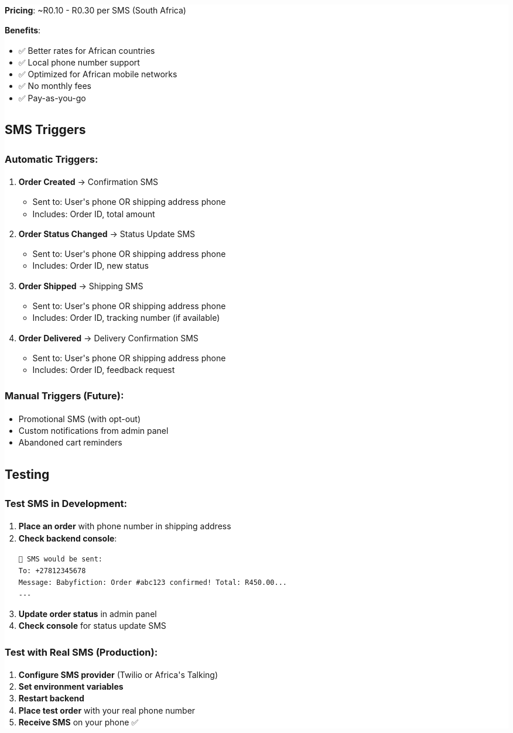 **Pricing**: ~R0.10 - R0.30 per SMS (South Africa)

**Benefits**:
- ✅ Better rates for African countries
- ✅ Local phone number support
- ✅ Optimized for African mobile networks
- ✅ No monthly fees
- ✅ Pay-as-you-go

## SMS Triggers

### Automatic Triggers:

1. **Order Created** → Confirmation SMS
   - Sent to: User's phone OR shipping address phone
   - Includes: Order ID, total amount

2. **Order Status Changed** → Status Update SMS
   - Sent to: User's phone OR shipping address phone
   - Includes: Order ID, new status

3. **Order Shipped** → Shipping SMS
   - Sent to: User's phone OR shipping address phone
   - Includes: Order ID, tracking number (if available)

4. **Order Delivered** → Delivery Confirmation SMS
   - Sent to: User's phone OR shipping address phone
   - Includes: Order ID, feedback request

### Manual Triggers (Future):

- Promotional SMS (with opt-out)
- Custom notifications from admin panel
- Abandoned cart reminders

## Testing

### Test SMS in Development:

1. **Place an order** with phone number in shipping address
2. **Check backend console**:
   ```
   📱 SMS would be sent:
   To: +27812345678
   Message: Babyfiction: Order #abc123 confirmed! Total: R450.00...
   ---
   ```
3. **Update order status** in admin panel
4. **Check console** for status update SMS

### Test with Real SMS (Production):

1. **Configure SMS provider** (Twilio or Africa's Talking)
2. **Set environment variables**
3. **Restart backend**
4. **Place test order** with your real phone number
5. **Receive SMS** on your phone ✅
